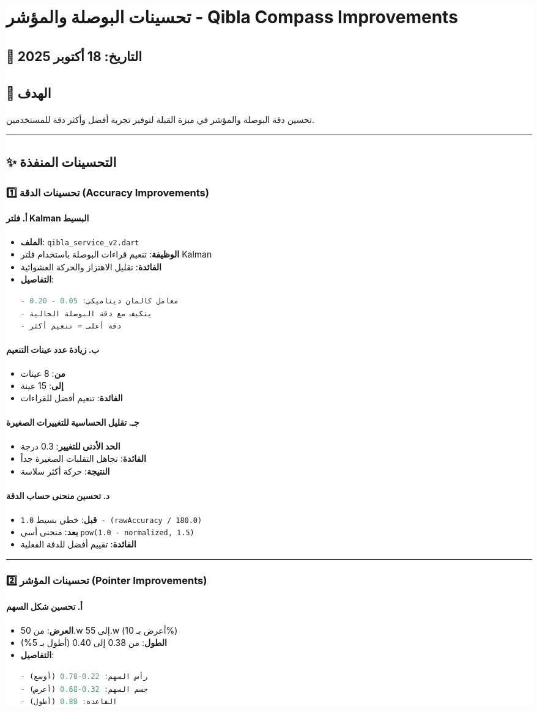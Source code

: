 # تحسينات البوصلة والمؤشر - Qibla Compass Improvements

## 📅 التاريخ: 18 أكتوبر 2025

## 🎯 الهدف
تحسين دقة البوصلة والمؤشر في ميزة القبلة لتوفير تجربة أفضل وأكثر دقة للمستخدمين.

---

## ✨ التحسينات المنفذة

### 1️⃣ تحسينات الدقة (Accuracy Improvements)

#### أ. فلتر Kalman البسيط
- **الملف**: `qibla_service_v2.dart`
- **الوظيفة**: تنعيم قراءات البوصلة باستخدام فلتر Kalman
- **الفائدة**: تقليل الاهتزاز والحركة العشوائية
- **التفاصيل**:
  ```dart
  - معامل كالمان ديناميكي: 0.05 - 0.20
  - يتكيف مع دقة البوصلة الحالية
  - دقة أعلى = تنعيم أكثر
  ```

#### ب. زيادة عدد عينات التنعيم
- **من**: 8 عينات
- **إلى**: 15 عينة
- **الفائدة**: تنعيم أفضل للقراءات

#### جـ. تقليل الحساسية للتغييرات الصغيرة
- **الحد الأدنى للتغيير**: 0.3 درجة
- **الفائدة**: تجاهل التقلبات الصغيرة جداً
- **النتيجة**: حركة أكثر سلاسة

#### د. تحسين منحنى حساب الدقة
- **قبل**: خطي بسيط `1.0 - (rawAccuracy / 180.0)`
- **بعد**: منحنى أسي `pow(1.0 - normalized, 1.5)`
- **الفائدة**: تقييم أفضل للدقة الفعلية

---

### 2️⃣ تحسينات المؤشر (Pointer Improvements)

#### أ. تحسين شكل السهم
- **العرض**: من 50.w إلى 55.w (أعرض بـ 10%)
- **الطول**: من 0.38 إلى 0.40 (أطول بـ 5%)
- **التفاصيل**:
  ```dart
  - رأس السهم: 0.22-0.78 (أوسع)
  - جسم السهم: 0.32-0.68 (أعرض)
  - القاعدة: 0.88 (أطول)
  ```
